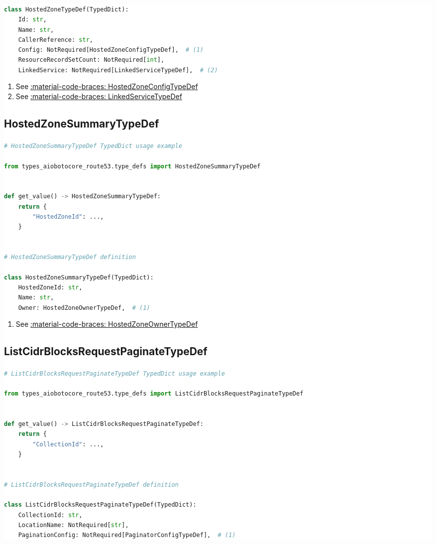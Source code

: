 ```python
class HostedZoneTypeDef(TypedDict):
    Id: str,
    Name: str,
    CallerReference: str,
    Config: NotRequired[HostedZoneConfigTypeDef],  # (1)
    ResourceRecordSetCount: NotRequired[int],
    LinkedService: NotRequired[LinkedServiceTypeDef],  # (2)
```

1. See [:material-code-braces: HostedZoneConfigTypeDef](./type_defs.md#hostedzoneconfigtypedef)
2. See [:material-code-braces: LinkedServiceTypeDef](./type_defs.md#linkedservicetypedef)

## HostedZoneSummaryTypeDef

```python
# HostedZoneSummaryTypeDef TypedDict usage example

from types_aiobotocore_route53.type_defs import HostedZoneSummaryTypeDef


def get_value() -> HostedZoneSummaryTypeDef:
    return {
        "HostedZoneId": ...,
    }


# HostedZoneSummaryTypeDef definition

class HostedZoneSummaryTypeDef(TypedDict):
    HostedZoneId: str,
    Name: str,
    Owner: HostedZoneOwnerTypeDef,  # (1)
```

1. See [:material-code-braces: HostedZoneOwnerTypeDef](./type_defs.md#hostedzoneownertypedef)

## ListCidrBlocksRequestPaginateTypeDef

```python
# ListCidrBlocksRequestPaginateTypeDef TypedDict usage example

from types_aiobotocore_route53.type_defs import ListCidrBlocksRequestPaginateTypeDef


def get_value() -> ListCidrBlocksRequestPaginateTypeDef:
    return {
        "CollectionId": ...,
    }


# ListCidrBlocksRequestPaginateTypeDef definition

class ListCidrBlocksRequestPaginateTypeDef(TypedDict):
    CollectionId: str,
    LocationName: NotRequired[str],
    PaginationConfig: NotRequired[PaginatorConfigTypeDef],  # (1)
```
